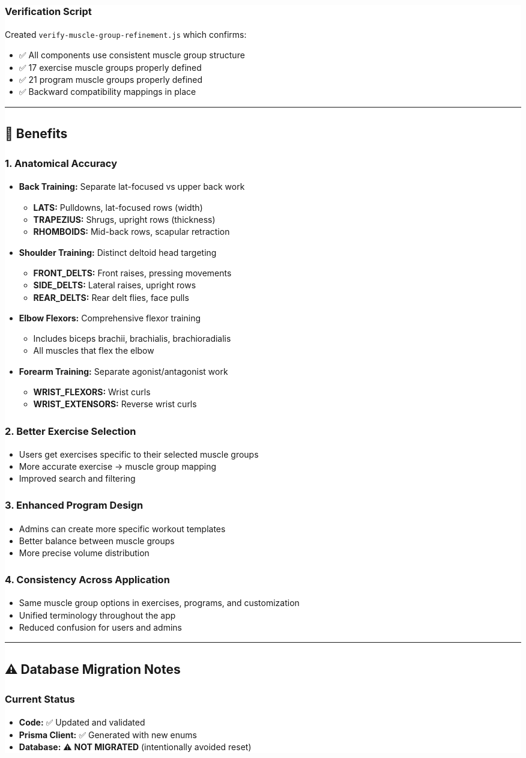 ### Verification Script
Created `verify-muscle-group-refinement.js` which confirms:
- ✅ All components use consistent muscle group structure
- ✅ 17 exercise muscle groups properly defined
- ✅ 21 program muscle groups properly defined
- ✅ Backward compatibility mappings in place

---

## 🎯 Benefits

### 1. **Anatomical Accuracy**
- **Back Training:** Separate lat-focused vs upper back work
  - **LATS:** Pulldowns, lat-focused rows (width)
  - **TRAPEZIUS:** Shrugs, upright rows (thickness)
  - **RHOMBOIDS:** Mid-back rows, scapular retraction

- **Shoulder Training:** Distinct deltoid head targeting
  - **FRONT_DELTS:** Front raises, pressing movements
  - **SIDE_DELTS:** Lateral raises, upright rows
  - **REAR_DELTS:** Rear delt flies, face pulls

- **Elbow Flexors:** Comprehensive flexor training
  - Includes biceps brachii, brachialis, brachioradialis
  - All muscles that flex the elbow

- **Forearm Training:** Separate agonist/antagonist work
  - **WRIST_FLEXORS:** Wrist curls
  - **WRIST_EXTENSORS:** Reverse wrist curls

### 2. **Better Exercise Selection**
- Users get exercises specific to their selected muscle groups
- More accurate exercise → muscle group mapping
- Improved search and filtering

### 3. **Enhanced Program Design**
- Admins can create more specific workout templates
- Better balance between muscle groups
- More precise volume distribution

### 4. **Consistency Across Application**
- Same muscle group options in exercises, programs, and customization
- Unified terminology throughout the app
- Reduced confusion for users and admins

---

## ⚠️ Database Migration Notes

### Current Status
- **Code:** ✅ Updated and validated
- **Prisma Client:** ✅ Generated with new enums
- **Database:** ⚠️ **NOT MIGRATED** (intentionally avoided reset)
